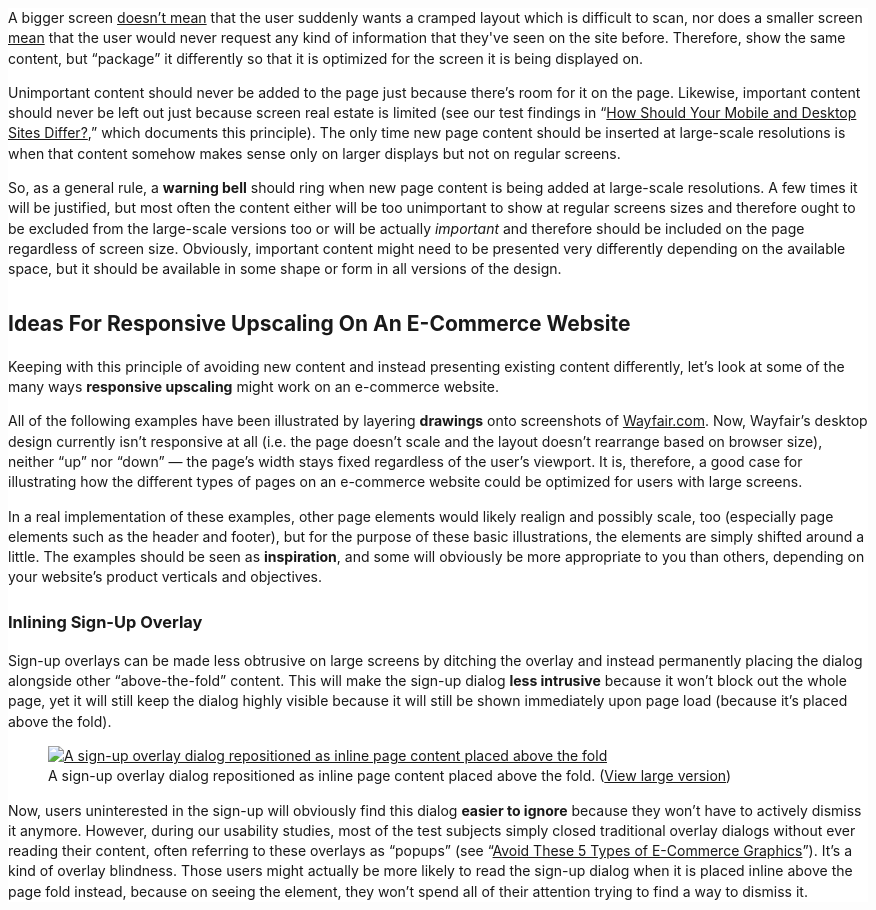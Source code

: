 A bigger screen <a href="https://bradfrost.com/blog/mobile/content-parity/">doesn’t mean</a> that the user suddenly wants a cramped layout which is difficult to scan, nor does a smaller screen <a href="https://www.lukew.com/ff/entry.asp?1732">mean</a> that the user would never request any kind of information that they've seen on the site before. Therefore, show the same content, but “package” it differently so that it is optimized for the screen it is being displayed on.

Unimportant content should never be added to the page just because there’s room for it on the page. Likewise, important content should never be left out just because screen real estate is limited (see our test findings in “<a href="https://baymard.com/blog/content-on-mobile-vs-desktop">How Should Your Mobile and Desktop Sites Differ?</a>,” which documents this principle). The only time new page content should be inserted at large-scale resolutions is when that content somehow makes sense only on larger displays but not on regular screens.

So, as a general rule, a <strong>warning bell</strong> should ring when new page content is being added at large-scale resolutions. A few times it will be justified, but most often the content either will be too unimportant to show at regular screens sizes and therefore ought to be excluded from the large-scale versions too or will be actually <em>important</em> and therefore should be included on the page regardless of screen size. Obviously, important content might need to be presented very differently depending on the available space, but it should be available in some shape or form in all versions of the design.</p>

## Ideas For Responsive Upscaling On An E-Commerce Website

Keeping with this principle of avoiding new content and instead presenting existing content differently, let’s look at some of the many ways <strong>responsive upscaling</strong> might work on an e-commerce website.

All of the following examples have been illustrated by layering <strong>drawings</strong> onto screenshots of <a href="https://www.wayfair.com">Wayfair.com</a>. Now, Wayfair’s desktop design currently isn’t responsive at all (i.e. the page doesn’t scale and the layout doesn’t rearrange based on browser size), neither “up” nor “down” — the page’s width stays fixed regardless of the user’s viewport. It is, therefore, a good case for illustrating how the different types of pages on an e-commerce website could be optimized for users with large screens.

In a real implementation of these examples, other page elements would likely realign and possibly scale, too (especially page elements such as the header and footer), but for the purpose of these basic illustrations, the elements are simply shifted around a little. The examples should be seen as <strong>inspiration</strong>, and some will obviously be more appropriate to you than others, depending on your website’s product verticals and objectives.</p>

### Inlining Sign-Up Overlay

Sign-up overlays can be made less obtrusive on large screens by ditching the overlay and instead permanently placing the dialog alongside other “above-the-fold” content. This will make the sign-up dialog <strong>less intrusive</strong> because it won’t block out the whole page, yet it will still keep the dialog highly visible because it will still be shown immediately upon page load (because it’s placed above the fold).</p>

<figure><a href="https://archive.smashing.media/assets/344dbf88-fdf9-42bb-adb4-46f01eedd629/ae7d0eb2-39da-4ab5-82c7-a9ab8246b7e8/03-sigup-overlay-opt.jpg"><img loading="lazy" decoding="async" src="https://archive.smashing.media/assets/344dbf88-fdf9-42bb-adb4-46f01eedd629/11069c17-320e-441d-8606-a5d4436de024/03-sigup-overlay-opt-small.jpg" alt="A sign-up overlay dialog repositioned as inline page content placed above the fold" /></a><figcaption>A sign-up overlay dialog repositioned as inline page content placed above the fold. (<a href="https://archive.smashing.media/assets/344dbf88-fdf9-42bb-adb4-46f01eedd629/ae7d0eb2-39da-4ab5-82c7-a9ab8246b7e8/03-sigup-overlay-opt.jpg">View large version</a>)</figcaption></figure>

Now, users uninterested in the sign-up will obviously find this dialog <strong>easier to ignore</strong> because they won’t have to actively dismiss it anymore. However, during our usability studies, most of the test subjects simply closed traditional overlay dialogs without ever reading their content, often referring to these overlays as “popups” (see “<a href="https://baymard.com/blog/avoid-these-ecommerce-graphics#dont-show-overlay-dialogs-on-page-load">Avoid These 5 Types of E-Commerce Graphics</a>”). It’s a kind of overlay blindness. Those users might actually be more likely to read the sign-up dialog when it is placed inline above the page fold instead, because on seeing the element, they won’t spend all of their attention trying to find a way to dismiss it.</p>
